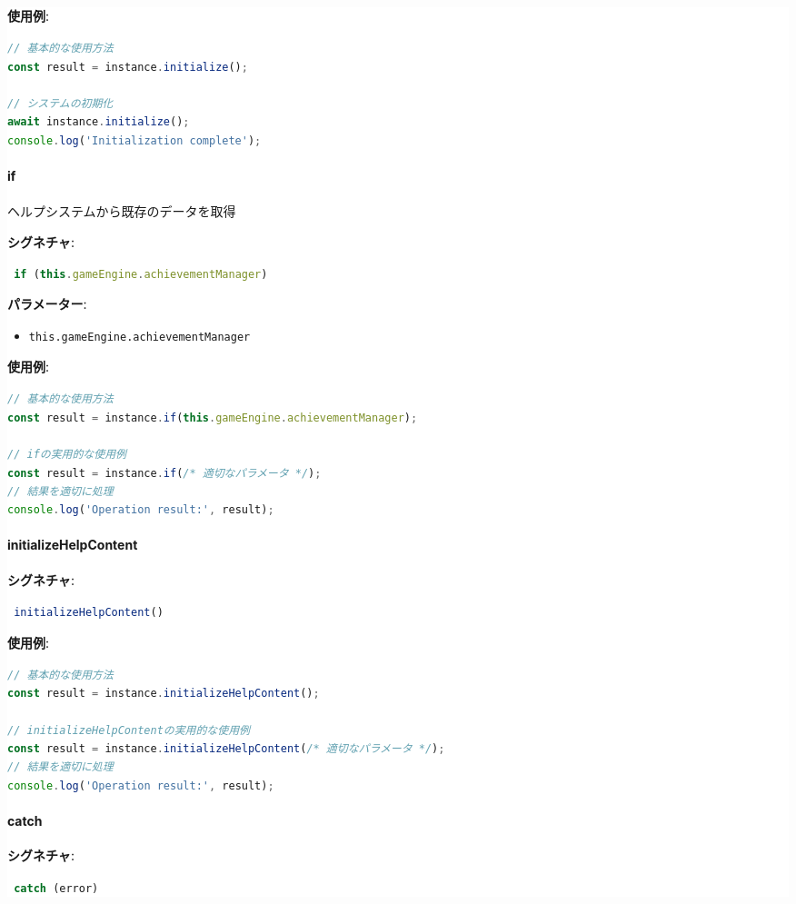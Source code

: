 **使用例**:
```javascript
// 基本的な使用方法
const result = instance.initialize();

// システムの初期化
await instance.initialize();
console.log('Initialization complete');
```

#### if

ヘルプシステムから既存のデータを取得

**シグネチャ**:
```javascript
 if (this.gameEngine.achievementManager)
```

**パラメーター**:
- `this.gameEngine.achievementManager`

**使用例**:
```javascript
// 基本的な使用方法
const result = instance.if(this.gameEngine.achievementManager);

// ifの実用的な使用例
const result = instance.if(/* 適切なパラメータ */);
// 結果を適切に処理
console.log('Operation result:', result);
```

#### initializeHelpContent

**シグネチャ**:
```javascript
 initializeHelpContent()
```

**使用例**:
```javascript
// 基本的な使用方法
const result = instance.initializeHelpContent();

// initializeHelpContentの実用的な使用例
const result = instance.initializeHelpContent(/* 適切なパラメータ */);
// 結果を適切に処理
console.log('Operation result:', result);
```

#### catch

**シグネチャ**:
```javascript
 catch (error)
```
